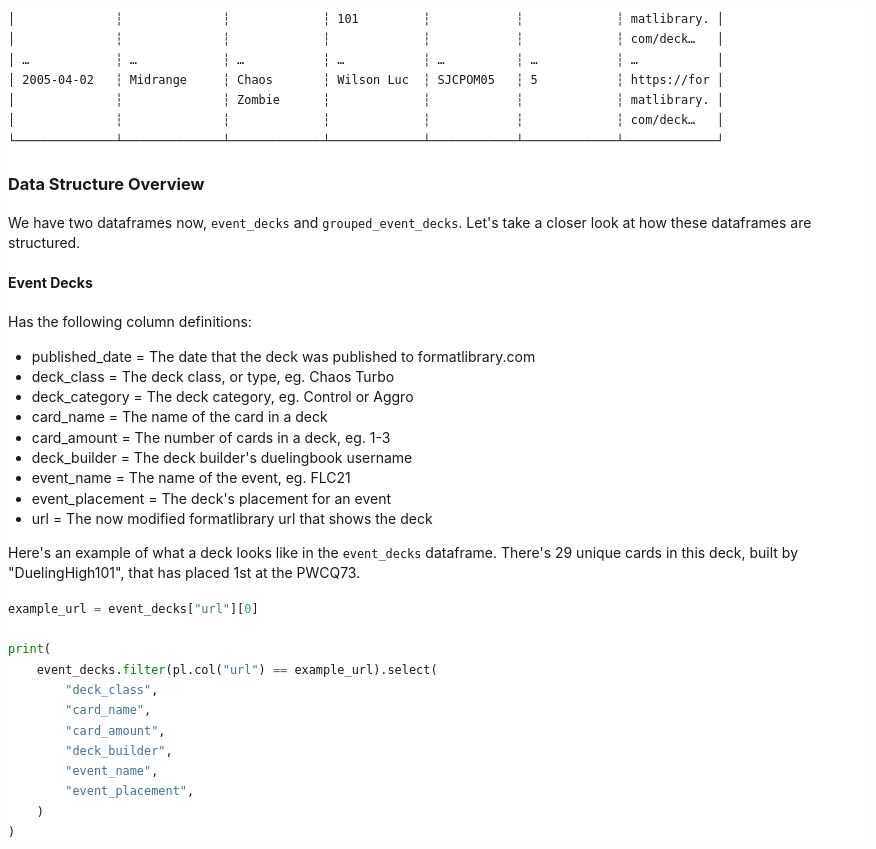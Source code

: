     │              ┆              ┆             ┆ 101         ┆            ┆             ┆ matlibrary. │
    │              ┆              ┆             ┆             ┆            ┆             ┆ com/deck…   │
    │ …            ┆ …            ┆ …           ┆ …           ┆ …          ┆ …           ┆ …           │
    │ 2005-04-02   ┆ Midrange     ┆ Chaos       ┆ Wilson Luc  ┆ SJCPOM05   ┆ 5           ┆ https://for │
    │              ┆              ┆ Zombie      ┆             ┆            ┆             ┆ matlibrary. │
    │              ┆              ┆             ┆             ┆            ┆             ┆ com/deck…   │
    └──────────────┴──────────────┴─────────────┴─────────────┴────────────┴─────────────┴─────────────┘
    

### Data Structure Overview

We have two dataframes now, `event_decks` and `grouped_event_decks`. Let's take a closer look at how these dataframes are structured.


#### Event Decks

Has the following column definitions:

- published_date = The date that the deck was published to formatlibrary.com
- deck_class = The deck class, or type, eg. Chaos Turbo
- deck_category = The deck category, eg. Control or Aggro
- card_name = The name of the card in a deck
- card_amount = The number of cards in a deck, eg. 1-3
- deck_builder = The deck builder's duelingbook username
- event_name = The name of the event, eg. FLC21
- event_placement = The deck's placement for an event
- url = The now modified formatlibrary url that shows the deck


Here's an example of what a deck looks like in the `event_decks` dataframe. There's 29 unique cards in this deck, built by "DuelingHigh101", that has placed 1st at the PWCQ73.


```python
example_url = event_decks["url"][0]

print(
    event_decks.filter(pl.col("url") == example_url).select(
        "deck_class",
        "card_name",
        "card_amount",
        "deck_builder",
        "event_name",
        "event_placement",
    )
)
```
